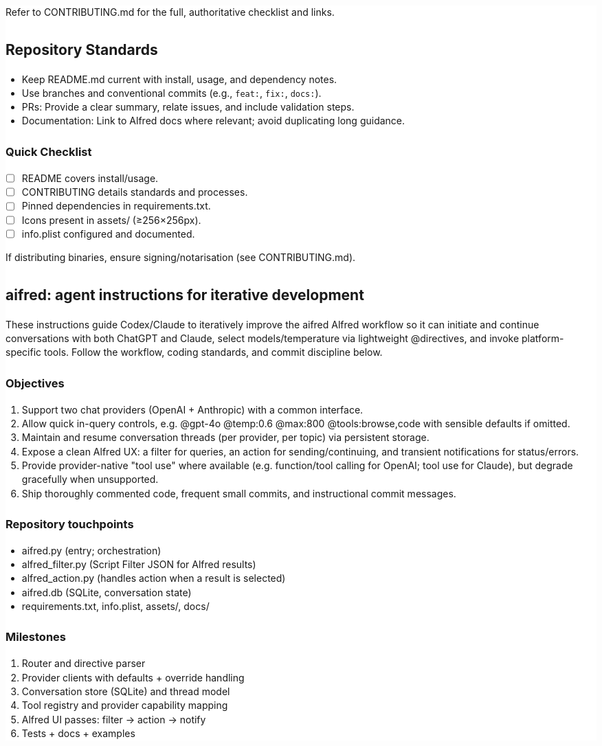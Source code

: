 Refer to CONTRIBUTING.md for the full, authoritative checklist and links.

## Repository Standards

- Keep README.md current with install, usage, and dependency notes.
- Use branches and conventional commits (e.g., `feat:`, `fix:`, `docs:`).
- PRs: Provide a clear summary, relate issues, and include validation steps.
- Documentation: Link to Alfred docs where relevant; avoid duplicating long guidance.

### Quick Checklist

- [ ] README covers install/usage.
- [ ] CONTRIBUTING details standards and processes.
- [ ] Pinned dependencies in requirements.txt.
- [ ] Icons present in assets/ (≥256×256px).
- [ ] info.plist configured and documented.

If distributing binaries, ensure signing/notarisation (see CONTRIBUTING.md).

## aifred: agent instructions for iterative development

These instructions guide Codex/Claude to iteratively improve the aifred Alfred workflow so it can initiate and continue conversations with both ChatGPT and Claude, select models/temperature via lightweight @directives, and invoke platform-specific tools. Follow the workflow, coding standards, and commit discipline below.

### Objectives

1. Support two chat providers (OpenAI + Anthropic) with a common interface.
2. Allow quick in-query controls, e.g. @gpt-4o @temp:0.6 @max:800 @tools:browse,code with sensible defaults if omitted.
3. Maintain and resume conversation threads (per provider, per topic) via persistent storage.
4. Expose a clean Alfred UX: a filter for queries, an action for sending/continuing, and transient notifications for status/errors.
5. Provide provider-native "tool use" where available (e.g. function/tool calling for OpenAI; tool use for Claude), but degrade gracefully when unsupported.
6. Ship thoroughly commented code, frequent small commits, and instructional commit messages.

### Repository touchpoints

- aifred.py (entry; orchestration)
- alfred_filter.py (Script Filter JSON for Alfred results)
- alfred_action.py (handles action when a result is selected)
- aifred.db (SQLite, conversation state)
- requirements.txt, info.plist, assets/, docs/

### Milestones

1. Router and directive parser
2. Provider clients with defaults + override handling
3. Conversation store (SQLite) and thread model
4. Tool registry and provider capability mapping
5. Alfred UI passes: filter → action → notify
6. Tests + docs + examples
